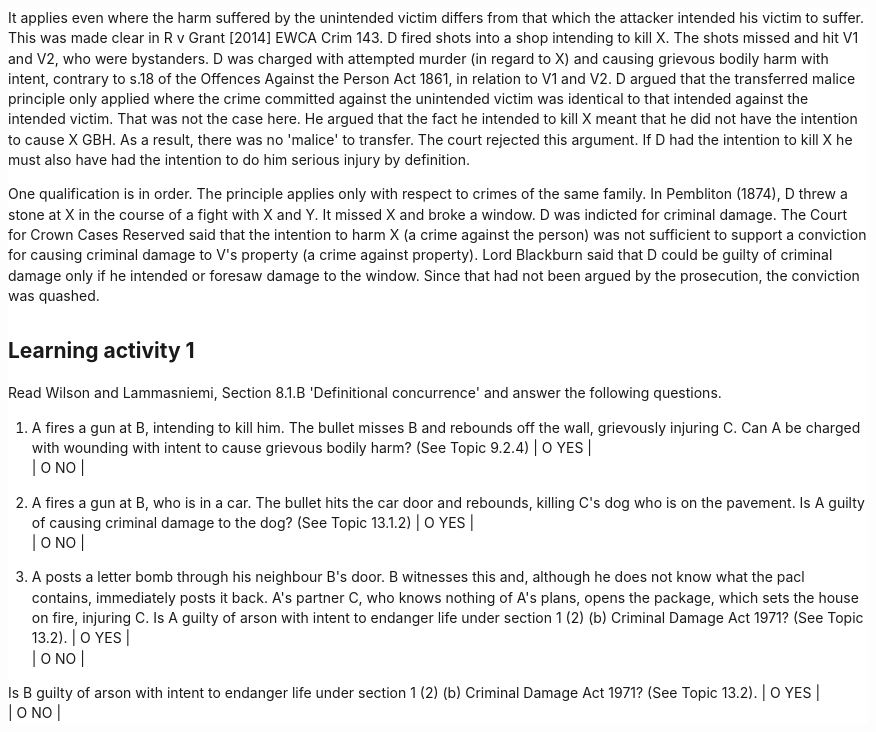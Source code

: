 It applies even where the harm suffered by the unintended victim differs from that which the attacker intended his victim to suffer. This was made clear in R v Grant [2014] EWCA Crim 143. D fired shots into a shop intending to kill X. The shots missed and hit V1 and V2, who were bystanders. D was charged with attempted murder (in regard to X) and causing grievous bodily harm with intent, contrary to s.18 of the Offences Against the Person Act 1861, in relation to V1 and V2. D argued that the transferred malice principle only applied where the crime committed against the unintended victim was identical to that intended against the intended victim. That was not the case here. He argued that the fact he intended to kill X meant that he did not have the intention to cause X GBH. As a result, there was no 'malice' to transfer. The court rejected this argument. If D had the intention to kill X he must also have had the intention to do him serious injury by definition.

One qualification is in order. The principle applies only with respect to crimes of the same family. In Pembliton (1874), D threw a stone at X in the course of a fight with X and Y. It missed X and broke a window. D was indicted for criminal damage. The Court for Crown Cases Reserved said that the intention to harm X (a crime against the person) was not sufficient to support a conviction for causing criminal damage to V's property (a crime against property). Lord Blackburn said that D could be guilty of criminal damage only if he intended or foresaw damage to the window. Since that had not been argued by the prosecution, the conviction was quashed.

## Learning activity 1

Read Wilson and Lammasniemi, Section 8.1.B 'Definitional concurrence' and answer the following questions.

1. A fires a gun at B, intending to kill him. The bullet misses B and rebounds off the wall, grievously injuring C.
Can A be charged with wounding with intent to cause grievous bodily harm? (See Topic 9.2.4)
| O YES  |  
| O NO   |  

2. A fires a gun at B, who is in a car. The bullet hits the car door and rebounds, killing C's dog who is on the pavement.
Is A guilty of causing criminal damage to the dog? (See Topic 13.1.2)
| O YES  |  
| O NO   | 

3. A posts a letter bomb through his neighbour B's door. B witnesses this and, although he does not know what the pacl contains, immediately posts it back. A's partner C, who knows nothing of A's plans, opens the package, which sets the house on fire, injuring C.
Is A guilty of arson with intent to endanger life under section 1 (2) (b) Criminal Damage Act 1971? (See Topic 13.2).
| O YES  |  
| O NO   | 

Is B guilty of arson with intent to endanger life under section 1 (2) (b) Criminal Damage Act 1971? (See Topic 13.2).
| O YES  |  
| O NO   | 
